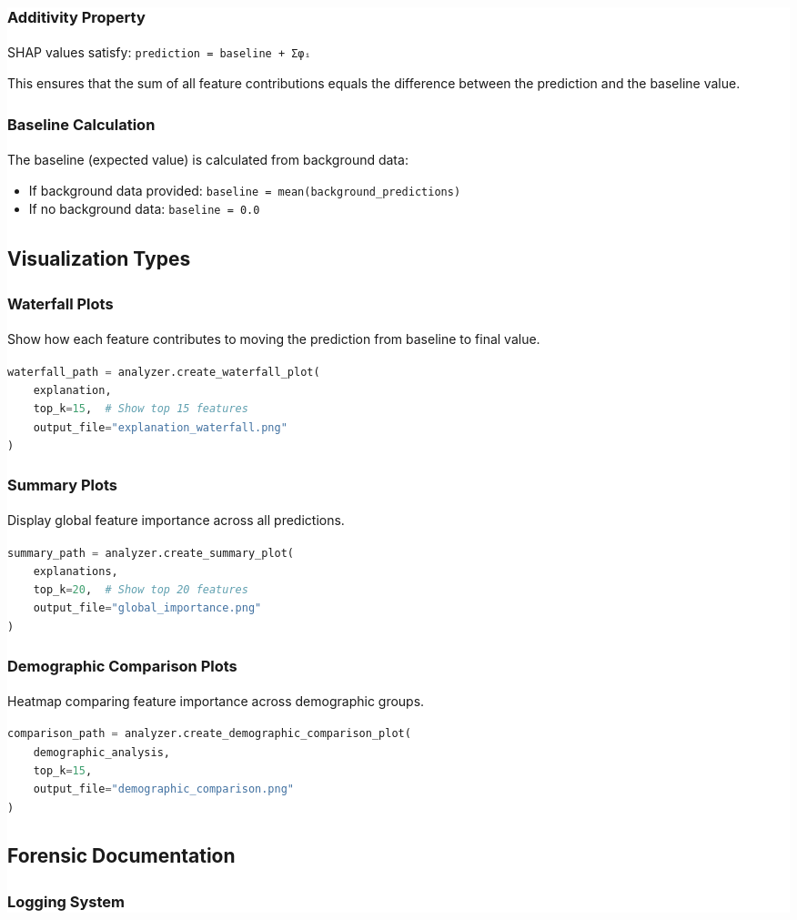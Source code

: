 ### Additivity Property

SHAP values satisfy: `prediction = baseline + Σφᵢ`

This ensures that the sum of all feature contributions equals the difference between the prediction and the baseline value.

### Baseline Calculation

The baseline (expected value) is calculated from background data:
- If background data provided: `baseline = mean(background_predictions)`
- If no background data: `baseline = 0.0`

## Visualization Types

### Waterfall Plots
Show how each feature contributes to moving the prediction from baseline to final value.

```python
waterfall_path = analyzer.create_waterfall_plot(
    explanation, 
    top_k=15,  # Show top 15 features
    output_file="explanation_waterfall.png"
)
```

### Summary Plots
Display global feature importance across all predictions.

```python
summary_path = analyzer.create_summary_plot(
    explanations,
    top_k=20,  # Show top 20 features
    output_file="global_importance.png"
)
```

### Demographic Comparison Plots
Heatmap comparing feature importance across demographic groups.

```python
comparison_path = analyzer.create_demographic_comparison_plot(
    demographic_analysis,
    top_k=15,
    output_file="demographic_comparison.png"
)
```

## Forensic Documentation

### Logging System
